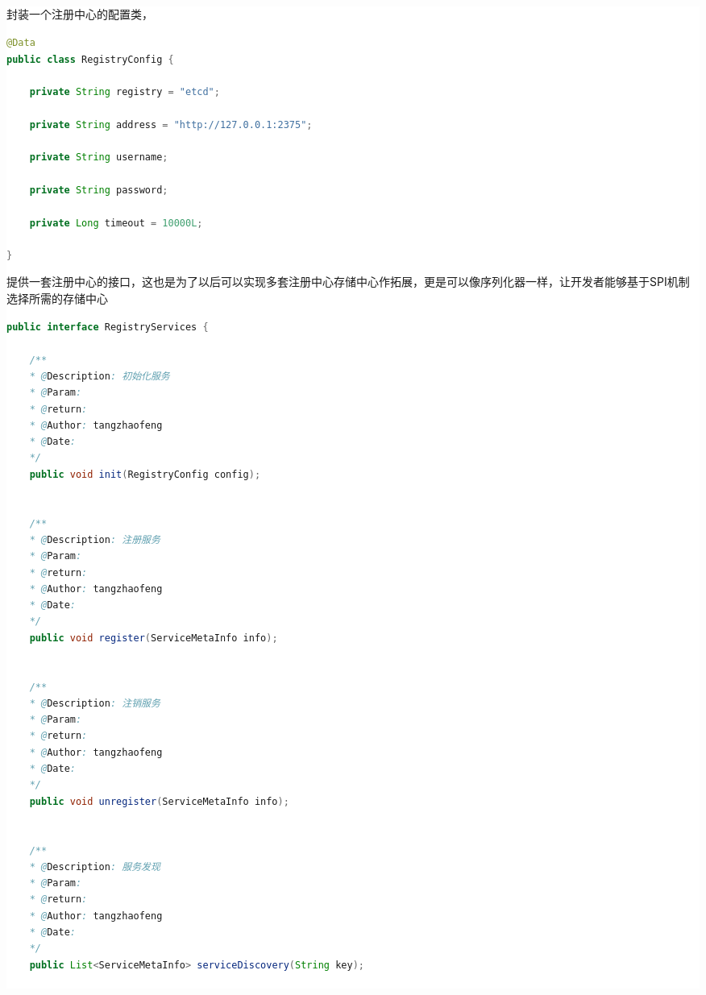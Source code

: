
封装一个注册中心的配置类，

```java 
@Data
public class RegistryConfig {

    private String registry = "etcd";

    private String address = "http://127.0.0.1:2375";

    private String username;

    private String password;

    private Long timeout = 10000L;

}

```


提供一套注册中心的接口，这也是为了以后可以实现多套注册中心存储中心作拓展，更是可以像序列化器一样，让开发者能够基于SPI机制选择所需的存储中心

```java 
public interface RegistryServices {

    /**
    * @Description: 初始化服务
    * @Param:
    * @return:
    * @Author: tangzhaofeng
    * @Date:
    */
    public void init(RegistryConfig config);


    /** 
    * @Description: 注册服务
    * @Param: 
    * @return: 
    * @Author: tangzhaofeng
    * @Date: 
    */
    public void register(ServiceMetaInfo info);
    
    
    /** 
    * @Description: 注销服务
    * @Param: 
    * @return: 
    * @Author: tangzhaofeng
    * @Date: 
    */
    public void unregister(ServiceMetaInfo info);


    /** 
    * @Description: 服务发现
    * @Param: 
    * @return: 
    * @Author: tangzhaofeng
    * @Date: 
    */
    public List<ServiceMetaInfo> serviceDiscovery(String key);
    
```